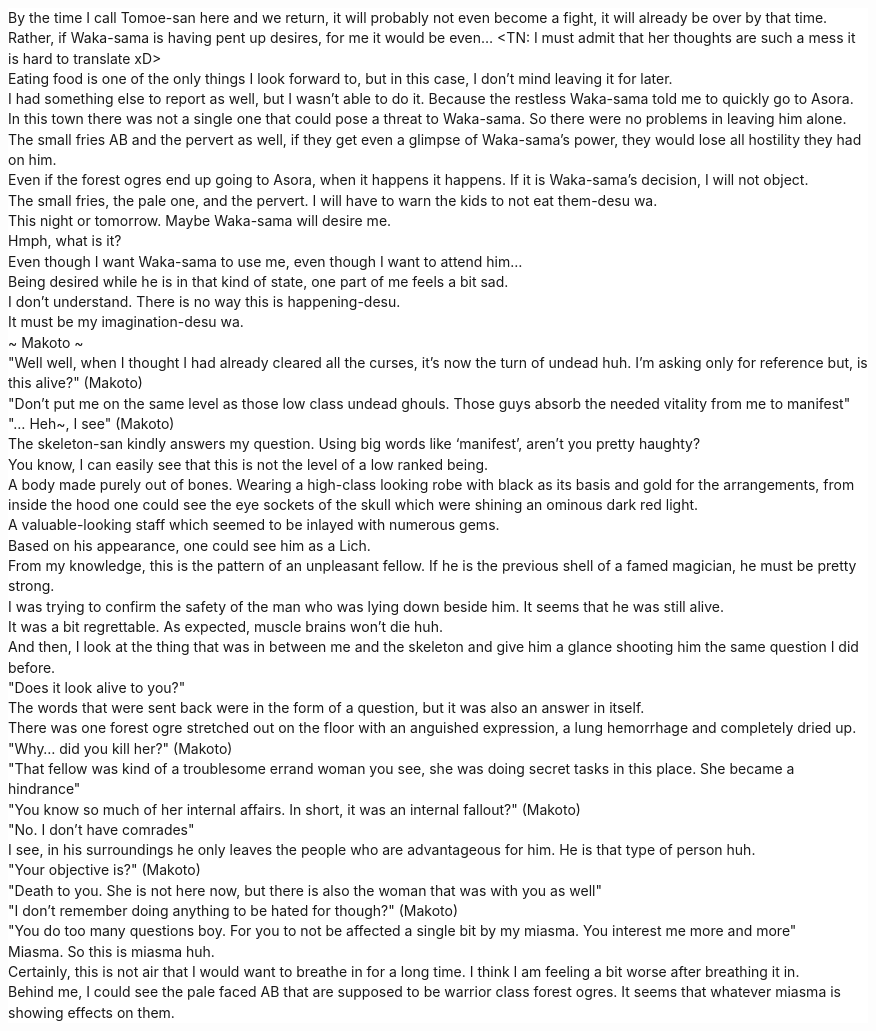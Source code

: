 By the time I call Tomoe-san here and we return, it will probably not even become a fight, it will already be over by that time. Rather, if Waka-sama is having pent up desires, for me it would be even… <TN: I must admit that her thoughts are such a mess it is hard to translate xD><br/>
Eating food is one of the only things I look forward to, but in this case, I don’t mind leaving it for later.<br/>
I had something else to report as well, but I wasn’t able to do it. Because the restless Waka-sama told me to quickly go to Asora.<br/>
In this town there was not a single one that could pose a threat to Waka-sama. So there were no problems in leaving him alone.<br/>
The small fries AB and the pervert as well, if they get even a glimpse of Waka-sama’s power, they would lose all hostility they had on him.<br/>
Even if the forest ogres end up going to Asora, when it happens it happens. If it is Waka-sama’s decision, I will not object.<br/>
The small fries, the pale one, and the pervert. I will have to warn the kids to not eat them-desu wa.<br/>
This night or tomorrow. Maybe Waka-sama will desire me.<br/>
Hmph, what is it?<br/>
Even though I want Waka-sama to use me, even though I want to attend him…<br/>
Being desired while he is in that kind of state, one part of me feels a bit sad.<br/>
I don’t understand. There is no way this is happening-desu.<br/>
It must be my imagination-desu wa.<br/>
~ Makoto ~<br/>
"Well well, when I thought I had already cleared all the curses, it’s now the turn of undead huh. I’m asking only for reference but, is this alive?" (Makoto)<br/>
"Don’t put me on the same level as those low class undead ghouls. Those guys absorb the needed vitality from me to manifest"<br/>
"… Heh~, I see" (Makoto)<br/>
The skeleton-san kindly answers my question. Using big words like ‘manifest’, aren’t you pretty haughty?<br/>
You know, I can easily see that this is not the level of a low ranked being.<br/>
A body made purely out of bones. Wearing a high-class looking robe with black as its basis and gold for the arrangements, from inside the hood one could see the eye sockets of the skull which were shining an ominous dark red light.<br/>
A valuable-looking staff which seemed to be inlayed with numerous gems.<br/>
Based on his appearance, one could see him as a Lich.<br/>
From my knowledge, this is the pattern of an unpleasant fellow. If he is the previous shell of a famed magician, he must be pretty strong.<br/>
I was trying to confirm the safety of the man who was lying down beside him. It seems that he was still alive.<br/>
It was a bit regrettable. As expected, muscle brains won’t die huh.<br/>
And then, I look at the thing that was in between me and the skeleton and give him a glance shooting him the same question I did before.<br/>
"Does it look alive to you?"<br/>
The words that were sent back were in the form of a question, but it was also an answer in itself.<br/>
There was one forest ogre stretched out on the floor with an anguished expression, a lung hemorrhage and completely dried up.<br/>
"Why… did you kill her?" (Makoto)<br/>
"That fellow was kind of a troublesome errand woman you see, she was doing secret tasks in this place. She became a hindrance"<br/>
"You know so much of her internal affairs. In short, it was an internal fallout?" (Makoto)<br/>
"No. I don’t have comrades"<br/>
I see, in his surroundings he only leaves the people who are advantageous for him. He is that type of person huh.<br/>
"Your objective is?" (Makoto)<br/>
"Death to you. She is not here now, but there is also the woman that was with you as well"<br/>
"I don’t remember doing anything to be hated for though?" (Makoto)<br/>
"You do too many questions boy. For you to not be affected a single bit by my miasma. You interest me more and more"<br/>
Miasma. So this is miasma huh.<br/>
Certainly, this is not air that I would want to breathe in for a long time. I think I am feeling a bit worse after breathing it in.<br/>
Behind me, I could see the pale faced AB that are supposed to be warrior class forest ogres. It seems that whatever miasma is showing effects on them.<br/>
